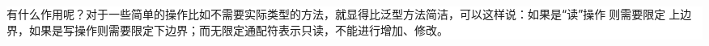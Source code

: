 
有什么作用呢？对于一些简单的操作比如不需要实际类型的方法，就显得比泛型方法简洁，可以这样说：如果是“读”操作 则需要限定 上边界，如果是写操作则需要限定下边界；而无限定通配符表示只读，不能进行增加、修改。

